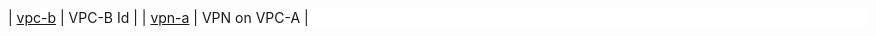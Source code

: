 | <a name="output_vpc-b"></a> [vpc-b](#output\_vpc-b) | VPC-B Id |
| <a name="output_vpn-a"></a> [vpn-a](#output\_vpn-a) | VPN on VPC-A |





